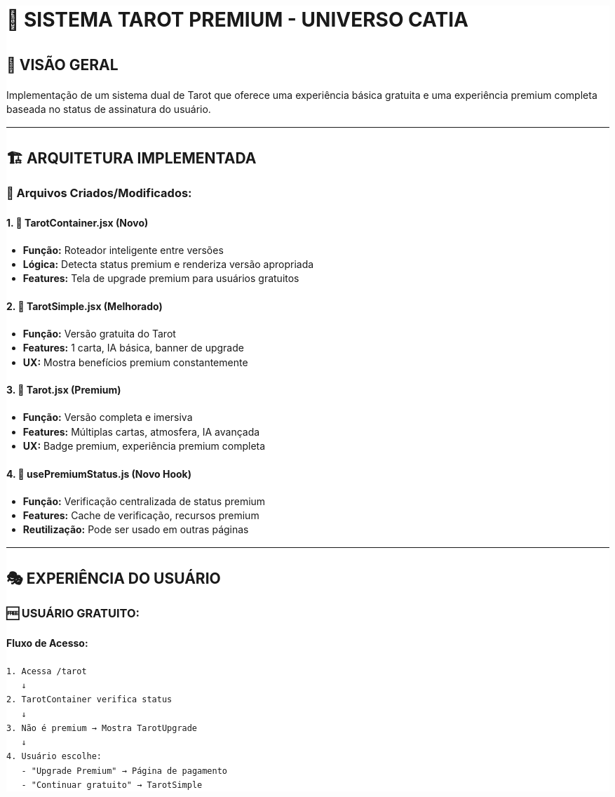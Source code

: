 # 🌟 SISTEMA TAROT PREMIUM - UNIVERSO CATIA

## 🎯 **VISÃO GERAL**

Implementação de um sistema dual de Tarot que oferece uma experiência básica gratuita e uma experiência premium completa baseada no status de assinatura do usuário.

---

## 🏗️ **ARQUITETURA IMPLEMENTADA**

### **📁 Arquivos Criados/Modificados:**

#### **1. 🔄 TarotContainer.jsx** (Novo)
- **Função:** Roteador inteligente entre versões
- **Lógica:** Detecta status premium e renderiza versão apropriada
- **Features:** Tela de upgrade premium para usuários gratuitos

#### **2. 🎴 TarotSimple.jsx** (Melhorado)
- **Função:** Versão gratuita do Tarot
- **Features:** 1 carta, IA básica, banner de upgrade
- **UX:** Mostra benefícios premium constantemente

#### **3. 🌟 Tarot.jsx** (Premium)
- **Função:** Versão completa e imersiva
- **Features:** Múltiplas cartas, atmosfera, IA avançada
- **UX:** Badge premium, experiência premium completa

#### **4. 👑 usePremiumStatus.js** (Novo Hook)
- **Função:** Verificação centralizada de status premium
- **Features:** Cache de verificação, recursos premium
- **Reutilização:** Pode ser usado em outras páginas

---

## 🎭 **EXPERIÊNCIA DO USUÁRIO**

### **🆓 USUÁRIO GRATUITO:**

#### **Fluxo de Acesso:**
```
1. Acessa /tarot
   ↓
2. TarotContainer verifica status
   ↓
3. Não é premium → Mostra TarotUpgrade
   ↓
4. Usuário escolhe:
   - "Upgrade Premium" → Página de pagamento
   - "Continuar gratuito" → TarotSimple
```
